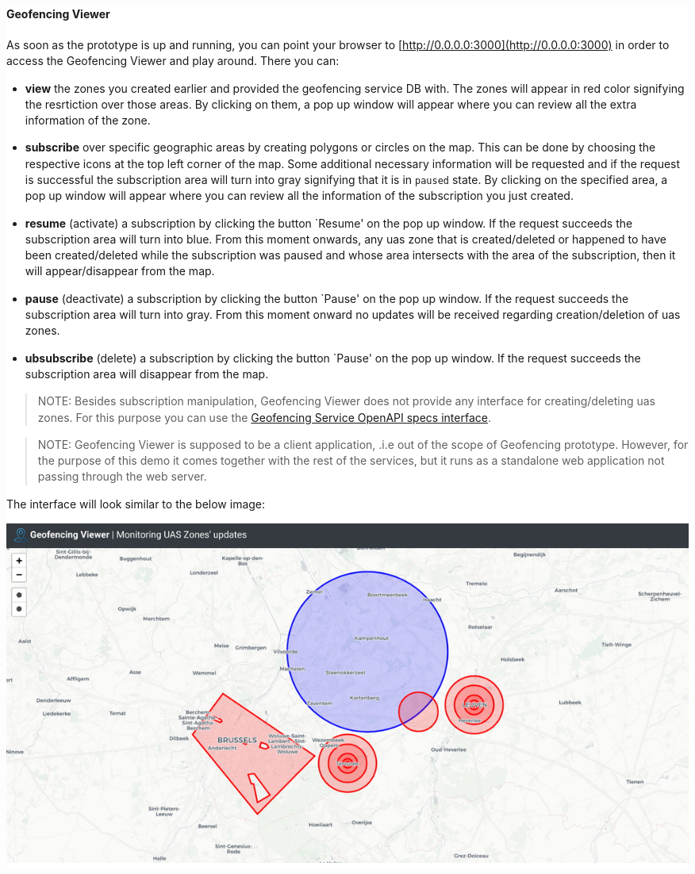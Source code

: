 #### Geofencing Viewer
As soon as the prototype is up and running, you can point your browser to 
[http://0.0.0.0:3000](http://0.0.0.0:3000) in order to access the Geofencing Viewer and play 
around. There you can:

- **view** the zones you created earlier and provided the geofencing service DB with. The zones will 
  appear in red color signifying the resrtiction over those areas. By clicking on them, a pop up 
  window will appear where you can review all the extra information of the zone.  

- **subscribe** over specific geographic areas by creating polygons or circles on the map. This can 
  be done by choosing the respective icons at the top left corner of the map. Some additional 
  necessary information will be requested and if the request is successful the subscription area 
  will turn into gray signifying that it is in `paused` state. By clicking on the specified area, 
  a pop up window will appear where you can review all the information of the subscription you just 
  created.

- **resume** (activate) a subscription by clicking the button `Resume' on the pop up window. If the
  request succeeds the subscription area will turn into blue. From this moment onwards, any uas zone 
  that is created/deleted or happened to have been created/deleted while the subscription was paused 
  and whose area intersects with the area of the subscription, then it will appear/disappear from 
  the map.
  
- **pause** (deactivate) a subscription by clicking the button `Pause' on the pop up window. If the
  request succeeds the subscription area will turn into gray. From this moment onward no updates will
  be received regarding creation/deletion of uas zones.
    
- **ubsubscribe** (delete) a subscription by clicking the button `Pause' on the pop up window. If 
  the request succeeds the subscription area will disappear from the map.
  

> NOTE: Besides subscription manipulation, Geofencing Viewer does not provide any interface for 
> creating/deleting uas zones. For this purpose you can use the 
> [Geofencing Service OpenAPI specs interface](#geofencing-service-specs).

> NOTE: Geofencing Viewer is supposed to be a client application, .i.e out of the scope of 
> Geofencing prototype. However, for the purpose of this demo it comes together with 
> the rest of the services, but it runs as a standalone web application not passing through the 
> web server.
  
The interface will look similar to the below image:


![alt text](doc/img/geofencing_viewer.jpg "Geofencing Viewer")
